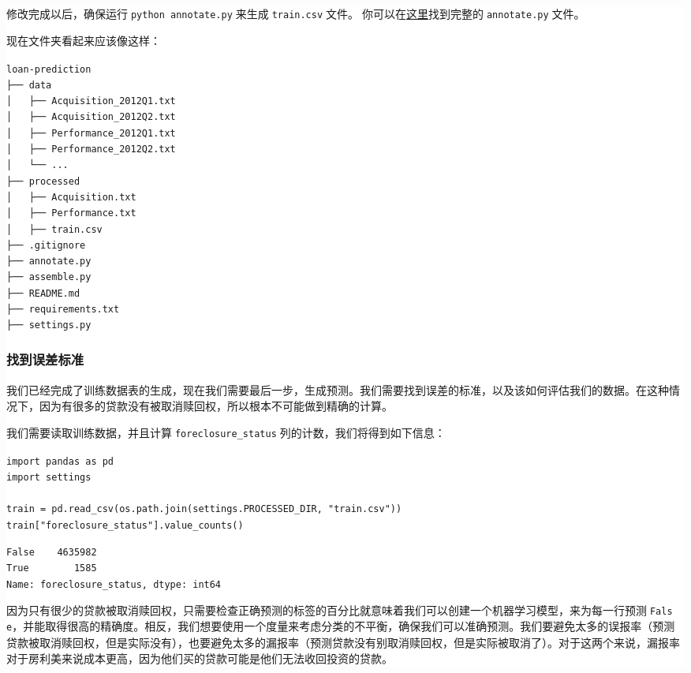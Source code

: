 修改完成以后，确保运行 `python annotate.py` 来生成 `train.csv` 文件。 你可以在[这里](https://github.com/Asserts/Images/questio/loan-prediction/blob/master/annotate.py)找到完整的 `annotate.py` 文件。


现在文件夹看起来应该像这样：



```
loan-prediction
├── data
│   ├── Acquisition_2012Q1.txt
│   ├── Acquisition_2012Q2.txt
│   ├── Performance_2012Q1.txt
│   ├── Performance_2012Q2.txt
│   └── ...
├── processed
│   ├── Acquisition.txt
│   ├── Performance.txt
│   ├── train.csv
├── .gitignore
├── annotate.py
├── assemble.py
├── README.md
├── requirements.txt
├── settings.py

```

### 找到误差标准


我们已经完成了训练数据表的生成，现在我们需要最后一步，生成预测。我们需要找到误差的标准，以及该如何评估我们的数据。在这种情况下，因为有很多的贷款没有被取消赎回权，所以根本不可能做到精确的计算。


我们需要读取训练数据，并且计算 `foreclosure_status` 列的计数，我们将得到如下信息：



```
import pandas as pd
import settings

train = pd.read_csv(os.path.join(settings.PROCESSED_DIR, "train.csv"))
train["foreclosure_status"].value_counts()

```


```
False    4635982
True        1585
Name: foreclosure_status, dtype: int64

```

因为只有很少的贷款被取消赎回权，只需要检查正确预测的标签的百分比就意味着我们可以创建一个机器学习模型，来为每一行预测 `False`，并能取得很高的精确度。相反，我们想要使用一个度量来考虑分类的不平衡，确保我们可以准确预测。我们要避免太多的误报率（预测贷款被取消赎回权，但是实际没有），也要避免太多的漏报率（预测贷款没有别取消赎回权，但是实际被取消了）。对于这两个来说，漏报率对于房利美来说成本更高，因为他们买的贷款可能是他们无法收回投资的贷款。
